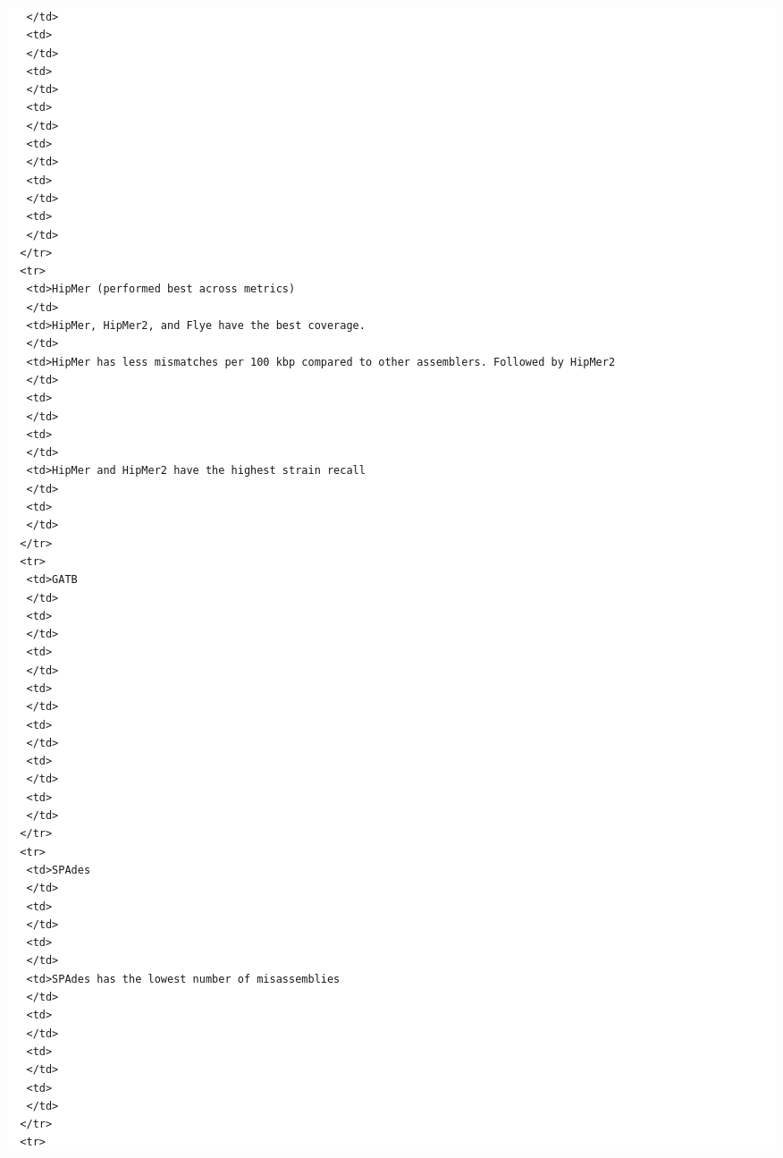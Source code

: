 ```
   </td>
   <td>
   </td>
   <td>
   </td>
   <td>
   </td>
   <td>
   </td>
   <td>
   </td>
   <td>
   </td>
  </tr>
  <tr>
   <td>HipMer (performed best across metrics)
   </td>
   <td>HipMer, HipMer2, and Flye have the best coverage.
   </td>
   <td>HipMer has less mismatches per 100 kbp compared to other assemblers. Followed by HipMer2
   </td>
   <td>
   </td>
   <td>
   </td>
   <td>HipMer and HipMer2 have the highest strain recall
   </td>
   <td>
   </td>
  </tr>
  <tr>
   <td>GATB
   </td>
   <td>
   </td>
   <td>
   </td>
   <td>
   </td>
   <td>
   </td>
   <td>
   </td>
   <td>
   </td>
  </tr>
  <tr>
   <td>SPAdes
   </td>
   <td>
   </td>
   <td>
   </td>
   <td>SPAdes has the lowest number of misassemblies
   </td>
   <td>
   </td>
   <td>
   </td>
   <td>
   </td>
  </tr>
  <tr>
```